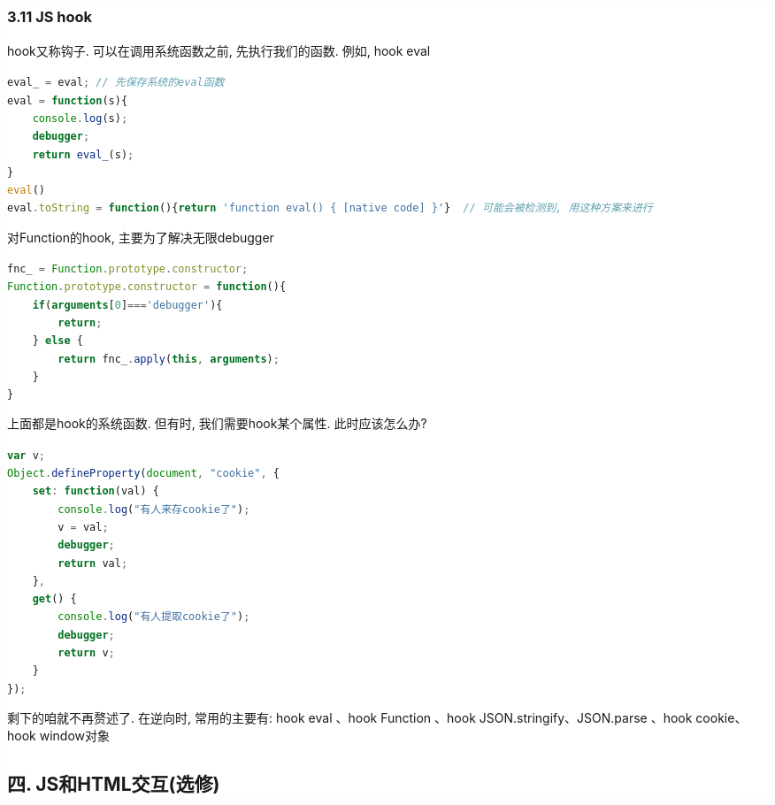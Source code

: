 ### 3.11 JS hook

hook又称钩子. 可以在调用系统函数之前, 先执行我们的函数.  例如, hook eval

```js
eval_ = eval; // 先保存系统的eval函数
eval = function(s){
    console.log(s);
    debugger;
    return eval_(s);
}
eval()
eval.toString = function(){return 'function eval() { [native code] }'}  // 可能会被检测到, 用这种方案来进行
```



对Function的hook, 主要为了解决无限debugger

```js
fnc_ = Function.prototype.constructor;
Function.prototype.constructor = function(){
    if(arguments[0]==='debugger'){
        return;
    } else {
        return fnc_.apply(this, arguments);
    }
}
```



上面都是hook的系统函数. 但有时, 我们需要hook某个属性. 此时应该怎么办? 

```js
var v;
Object.defineProperty(document, "cookie", {
    set: function(val) {
        console.log("有人来存cookie了");
    	v = val;
        debugger;
        return val;
    },
    get() {
        console.log("有人提取cookie了");
        debugger;
        return v;
    }
});

```

剩下的咱就不再赘述了.  在逆向时, 常用的主要有: hook eval 、hook Function 、hook JSON.stringify、JSON.parse 、hook cookie、hook window对象



## 四. JS和HTML交互(选修)
